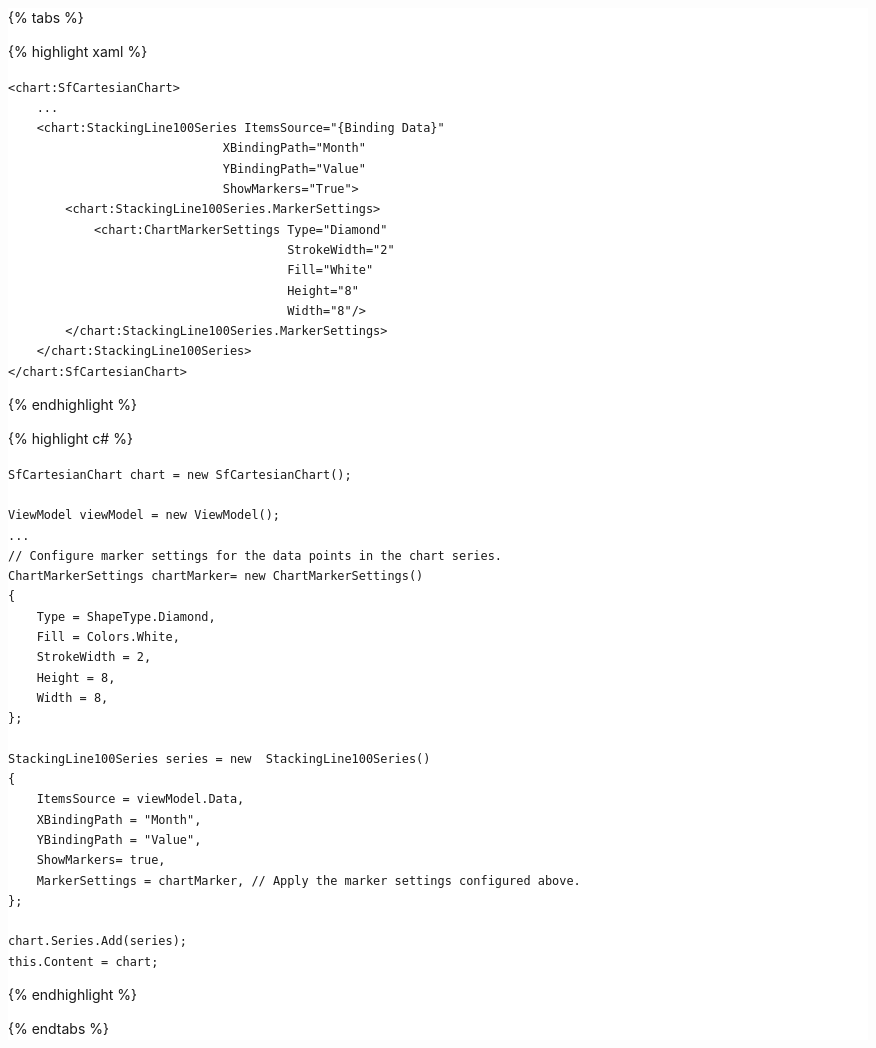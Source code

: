 {% tabs %}

{% highlight xaml %}

    <chart:SfCartesianChart>
        ...
        <chart:StackingLine100Series ItemsSource="{Binding Data}"
                                  XBindingPath="Month"
                                  YBindingPath="Value"
                                  ShowMarkers="True">
            <chart:StackingLine100Series.MarkerSettings>
                <chart:ChartMarkerSettings Type="Diamond" 
                                           StrokeWidth="2"
                                           Fill="White"
                                           Height="8"
                                           Width="8"/>
            </chart:StackingLine100Series.MarkerSettings>    
        </chart:StackingLine100Series>
    </chart:SfCartesianChart>

{% endhighlight %}

{% highlight c# %}

    SfCartesianChart chart = new SfCartesianChart();

    ViewModel viewModel = new ViewModel();
    ...
    // Configure marker settings for the data points in the chart series.
    ChartMarkerSettings chartMarker= new ChartMarkerSettings()
    {
        Type = ShapeType.Diamond,
        Fill = Colors.White,
        StrokeWidth = 2,
        Height = 8,
        Width = 8,
    };

    StackingLine100Series series = new  StackingLine100Series()
    {
        ItemsSource = viewModel.Data,
        XBindingPath = "Month",
        YBindingPath = "Value",
        ShowMarkers= true,
        MarkerSettings = chartMarker, // Apply the marker settings configured above.
    };

    chart.Series.Add(series);
    this.Content = chart;

{% endhighlight %}

{% endtabs %}